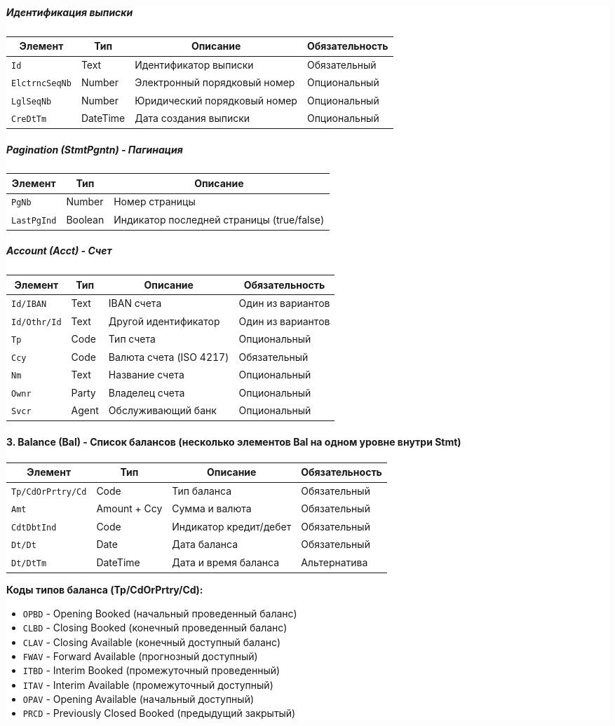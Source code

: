##### Идентификация выписки

| Элемент | Тип | Описание | Обязательность |
|---------|-----|----------|----------------|
| `Id` | Text | Идентификатор выписки | Обязательный |
| `ElctrncSeqNb` | Number | Электронный порядковый номер | Опциональный |
| `LglSeqNb` | Number | Юридический порядковый номер | Опциональный |
| `CreDtTm` | DateTime | Дата создания выписки | Опциональный |

##### Pagination (StmtPgntn) - Пагинация

| Элемент | Тип | Описание |
|---------|-----|----------|
| `PgNb` | Number | Номер страницы |
| `LastPgInd` | Boolean | Индикатор последней страницы (true/false) |

##### Account (Acct) - Счет

| Элемент | Тип | Описание | Обязательность |
|---------|-----|----------|----------------|
| `Id/IBAN` | Text | IBAN счета | Один из вариантов |
| `Id/Othr/Id` | Text | Другой идентификатор | Один из вариантов |
| `Tp` | Code | Тип счета | Опциональный |
| `Ccy` | Code | Валюта счета (ISO 4217) | Обязательный |
| `Nm` | Text | Название счета | Опциональный |
| `Ownr` | Party | Владелец счета | Опциональный |
| `Svcr` | Agent | Обслуживающий банк | Опциональный |

#### 3. Balance (Bal) - Список балансов (несколько элементов Bal на одном уровне внутри Stmt)

| Элемент | Тип | Описание | Обязательность |
|---------|-----|----------|----------------|
| `Tp/CdOrPrtry/Cd` | Code | Тип баланса | Обязательный |
| `Amt` | Amount + Ccy | Сумма и валюта | Обязательный |
| `CdtDbtInd` | Code | Индикатор кредит/дебет | Обязательный |
| `Dt/Dt` | Date | Дата баланса | Обязательный |
| `Dt/DtTm` | DateTime | Дата и время баланса | Альтернатива |

**Коды типов баланса (Tp/CdOrPrtry/Cd):**
- `OPBD` - Opening Booked (начальный проведенный баланс)
- `CLBD` - Closing Booked (конечный проведенный баланс)
- `CLAV` - Closing Available (конечный доступный баланс)
- `FWAV` - Forward Available (прогнозный доступный)
- `ITBD` - Interim Booked (промежуточный проведенный)
- `ITAV` - Interim Available (промежуточный доступный)
- `OPAV` - Opening Available (начальный доступный)
- `PRCD` - Previously Closed Booked (предыдущий закрытый)
